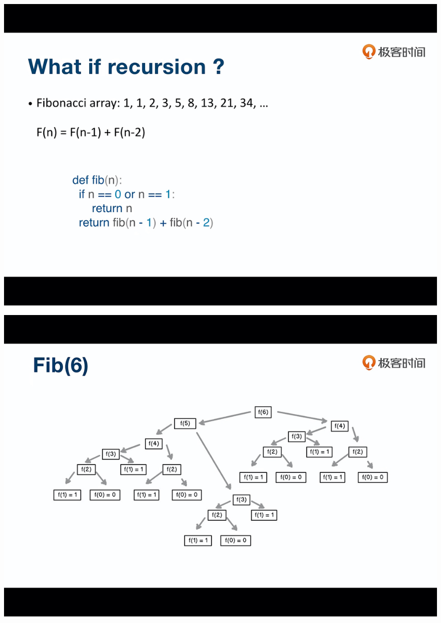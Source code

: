 ![BD97B584B1EF5004C2940B15F6B9AA50](images/BD97B584B1EF5004C2940B15F6B9AA50.jpeg)

![43C392FB84203E27E0B932D65A73312D](images/43C392FB84203E27E0B932D65A73312D.jpeg)
